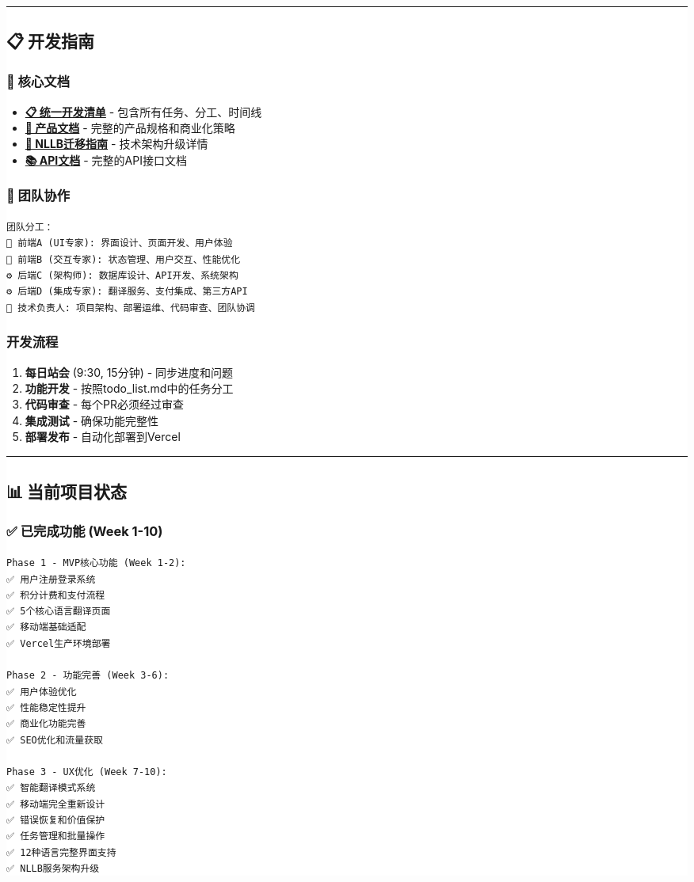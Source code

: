 
---

## 📋 开发指南

### 🎯 核心文档
- **[📋 统一开发清单](./todo_list.md)** - 包含所有任务、分工、时间线
- **[📖 产品文档](./product.md)** - 完整的产品规格和商业化策略
- **[🚀 NLLB迁移指南](./docs/nllb-migration-guide.md)** - 技术架构升级详情
- **[📚 API文档](./docs/api-documentation.md)** - 完整的API接口文档

### 👥 团队协作
```
团队分工：
🎨 前端A (UI专家): 界面设计、页面开发、用户体验
🎨 前端B (交互专家): 状态管理、用户交互、性能优化
⚙️ 后端C (架构师): 数据库设计、API开发、系统架构
⚙️ 后端D (集成专家): 翻译服务、支付集成、第三方API
🚀 技术负责人: 项目架构、部署运维、代码审查、团队协调
```

### 开发流程
1. **每日站会** (9:30, 15分钟) - 同步进度和问题
2. **功能开发** - 按照todo_list.md中的任务分工
3. **代码审查** - 每个PR必须经过审查
4. **集成测试** - 确保功能完整性
5. **部署发布** - 自动化部署到Vercel

---

## 📊 当前项目状态

### ✅ 已完成功能 (Week 1-10)
```
Phase 1 - MVP核心功能 (Week 1-2):
✅ 用户注册登录系统
✅ 积分计费和支付流程
✅ 5个核心语言翻译页面
✅ 移动端基础适配
✅ Vercel生产环境部署

Phase 2 - 功能完善 (Week 3-6):
✅ 用户体验优化
✅ 性能稳定性提升
✅ 商业化功能完善
✅ SEO优化和流量获取

Phase 3 - UX优化 (Week 7-10):
✅ 智能翻译模式系统
✅ 移动端完全重新设计
✅ 错误恢复和价值保护
✅ 任务管理和批量操作
✅ 12种语言完整界面支持
✅ NLLB服务架构升级
```
